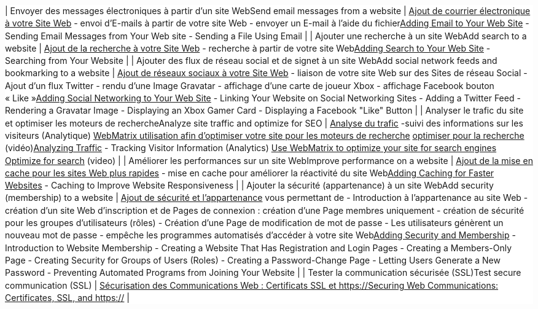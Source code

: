 | <span data-ttu-id="dce00-134">Envoyer des messages électroniques à partir d’un site Web</span><span class="sxs-lookup"><span data-stu-id="dce00-134">Send email messages from a website</span></span> | <span data-ttu-id="dce00-135">[Ajout de courrier électronique à votre Site Web](https://go.microsoft.com/fwlink/?LinkId=202899) - envoi d’E-mails à partir de votre site Web - envoyer un E-mail à l’aide du fichier</span><span class="sxs-lookup"><span data-stu-id="dce00-135">[Adding Email to Your Web Site](https://go.microsoft.com/fwlink/?LinkId=202899) - Sending Email Messages from Your Web site - Sending a File Using Email</span></span> |
| <span data-ttu-id="dce00-136">Ajouter une recherche à un site Web</span><span class="sxs-lookup"><span data-stu-id="dce00-136">Add search to a website</span></span> | <span data-ttu-id="dce00-137">[Ajout de la recherche à votre Site Web](https://go.microsoft.com/fwlink/?LinkId=202900) - recherche à partir de votre site Web</span><span class="sxs-lookup"><span data-stu-id="dce00-137">[Adding Search to Your Web Site](https://go.microsoft.com/fwlink/?LinkId=202900) - Searching from Your Website</span></span> |
| <span data-ttu-id="dce00-138">Ajouter des flux de réseau social et de signet à un site Web</span><span class="sxs-lookup"><span data-stu-id="dce00-138">Add social network feeds and bookmarking to a website</span></span> | <span data-ttu-id="dce00-139">[Ajout de réseaux sociaux à votre Site Web](https://go.microsoft.com/fwlink/?LinkId=202901) - liaison de votre site Web sur des Sites de réseau Social - Ajout d’un flux Twitter - rendu d’une Image Gravatar - affichage d’une carte de joueur Xbox - affichage Facebook bouton « Like »</span><span class="sxs-lookup"><span data-stu-id="dce00-139">[Adding Social Networking to Your Web Site](https://go.microsoft.com/fwlink/?LinkId=202901) - Linking Your Website on Social Networking Sites - Adding a Twitter Feed - Rendering a Gravatar Image - Displaying an Xbox Gamer Card - Displaying a Facebook "Like" Button</span></span> |
| <span data-ttu-id="dce00-140">Analyser le trafic du site et optimiser les moteurs de recherche</span><span class="sxs-lookup"><span data-stu-id="dce00-140">Analyze site traffic and optimize for SEO</span></span> | <span data-ttu-id="dce00-141">[Analyse du trafic](https://go.microsoft.com/fwlink/?LinkId=202902) -suivi des informations sur les visiteurs (Analytique) [WebMatrix utilisation afin d’optimiser votre site pour les moteurs de recherche](https://go.microsoft.com/fwlink/?LinkId=202953) [optimiser pour la recherche](https://mediadl.microsoft.com/mediadl/www/s/silverlight/video/web/webmatrix/webx-seo.mp4) (vidéo)</span><span class="sxs-lookup"><span data-stu-id="dce00-141">[Analyzing Traffic](https://go.microsoft.com/fwlink/?LinkId=202902) - Tracking Visitor Information (Analytics) [Use WebMatrix to optimize your site for search engines](https://go.microsoft.com/fwlink/?LinkId=202953) [Optimize for search](https://mediadl.microsoft.com/mediadl/www/s/silverlight/video/web/webmatrix/webx-seo.mp4) (video)</span></span> |
| <span data-ttu-id="dce00-142">Améliorer les performances sur un site Web</span><span class="sxs-lookup"><span data-stu-id="dce00-142">Improve performance on a website</span></span> | <span data-ttu-id="dce00-143">[Ajout de la mise en cache pour les sites Web plus rapides](https://go.microsoft.com/fwlink/?LinkId=202903) - mise en cache pour améliorer la réactivité du site Web</span><span class="sxs-lookup"><span data-stu-id="dce00-143">[Adding Caching for Faster Websites](https://go.microsoft.com/fwlink/?LinkId=202903) - Caching to Improve Website Responsiveness</span></span> |
| <span data-ttu-id="dce00-144">Ajouter la sécurité (appartenance) à un site Web</span><span class="sxs-lookup"><span data-stu-id="dce00-144">Add security (membership) to a website</span></span> | <span data-ttu-id="dce00-145">[Ajout de sécurité et l’appartenance](https://go.microsoft.com/fwlink/?LinkId=202904) vous permettant de - Introduction à l’appartenance au site Web - création d’un site Web d’inscription et de Pages de connexion : création d’une Page membres uniquement - création de sécurité pour les groupes d’utilisateurs (rôles) - Création d’une Page de modification de mot de passe - Les utilisateurs génèrent un nouveau mot de passe - empêche les programmes automatisés d’accéder à votre site Web</span><span class="sxs-lookup"><span data-stu-id="dce00-145">[Adding Security and Membership](https://go.microsoft.com/fwlink/?LinkId=202904) - Introduction to Website Membership - Creating a Website That Has Registration and Login Pages - Creating a Members-Only Page - Creating Security for Groups of Users (Roles) - Creating a Password-Change Page - Letting Users Generate a New Password - Preventing Automated Programs from Joining Your Website</span></span> |
| <span data-ttu-id="dce00-146">Tester la communication sécurisée (SSL)</span><span class="sxs-lookup"><span data-stu-id="dce00-146">Test secure communication (SSL)</span></span> | [<span data-ttu-id="dce00-147">Sécurisation des Communications Web : Certificats SSL et https://</span><span class="sxs-lookup"><span data-stu-id="dce00-147">Securing Web Communications: Certificates, SSL, and https://</span></span>](https://go.microsoft.com/fwlink/?LinkId=208660) |